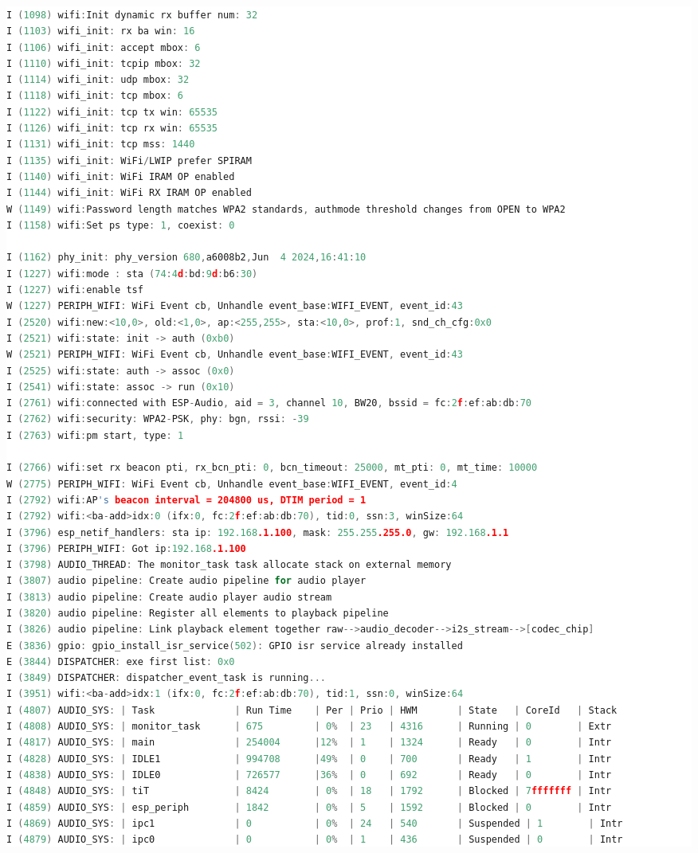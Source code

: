 ```c
I (1098) wifi:Init dynamic rx buffer num: 32
I (1103) wifi_init: rx ba win: 16
I (1106) wifi_init: accept mbox: 6
I (1110) wifi_init: tcpip mbox: 32
I (1114) wifi_init: udp mbox: 32
I (1118) wifi_init: tcp mbox: 6
I (1122) wifi_init: tcp tx win: 65535
I (1126) wifi_init: tcp rx win: 65535
I (1131) wifi_init: tcp mss: 1440
I (1135) wifi_init: WiFi/LWIP prefer SPIRAM
I (1140) wifi_init: WiFi IRAM OP enabled
I (1144) wifi_init: WiFi RX IRAM OP enabled
W (1149) wifi:Password length matches WPA2 standards, authmode threshold changes from OPEN to WPA2
I (1158) wifi:Set ps type: 1, coexist: 0

I (1162) phy_init: phy_version 680,a6008b2,Jun  4 2024,16:41:10
I (1227) wifi:mode : sta (74:4d:bd:9d:b6:30)
I (1227) wifi:enable tsf
W (1227) PERIPH_WIFI: WiFi Event cb, Unhandle event_base:WIFI_EVENT, event_id:43
I (2520) wifi:new:<10,0>, old:<1,0>, ap:<255,255>, sta:<10,0>, prof:1, snd_ch_cfg:0x0
I (2521) wifi:state: init -> auth (0xb0)
W (2521) PERIPH_WIFI: WiFi Event cb, Unhandle event_base:WIFI_EVENT, event_id:43
I (2525) wifi:state: auth -> assoc (0x0)
I (2541) wifi:state: assoc -> run (0x10)
I (2761) wifi:connected with ESP-Audio, aid = 3, channel 10, BW20, bssid = fc:2f:ef:ab:db:70
I (2762) wifi:security: WPA2-PSK, phy: bgn, rssi: -39
I (2763) wifi:pm start, type: 1

I (2766) wifi:set rx beacon pti, rx_bcn_pti: 0, bcn_timeout: 25000, mt_pti: 0, mt_time: 10000
W (2775) PERIPH_WIFI: WiFi Event cb, Unhandle event_base:WIFI_EVENT, event_id:4
I (2792) wifi:AP's beacon interval = 204800 us, DTIM period = 1
I (2792) wifi:<ba-add>idx:0 (ifx:0, fc:2f:ef:ab:db:70), tid:0, ssn:3, winSize:64
I (3796) esp_netif_handlers: sta ip: 192.168.1.100, mask: 255.255.255.0, gw: 192.168.1.1
I (3796) PERIPH_WIFI: Got ip:192.168.1.100
I (3798) AUDIO_THREAD: The monitor_task task allocate stack on external memory
I (3807) audio pipeline: Create audio pipeline for audio player
I (3813) audio pipeline: Create audio player audio stream
I (3820) audio pipeline: Register all elements to playback pipeline
I (3826) audio pipeline: Link playback element together raw-->audio_decoder-->i2s_stream-->[codec_chip]
E (3836) gpio: gpio_install_isr_service(502): GPIO isr service already installed
E (3844) DISPATCHER: exe first list: 0x0
I (3849) DISPATCHER: dispatcher_event_task is running...
I (3951) wifi:<ba-add>idx:1 (ifx:0, fc:2f:ef:ab:db:70), tid:1, ssn:0, winSize:64
I (4807) AUDIO_SYS: | Task              | Run Time    | Per | Prio | HWM       | State   | CoreId   | Stack
I (4808) AUDIO_SYS: | monitor_task      | 675         | 0%  | 23   | 4316      | Running | 0        | Extr
I (4817) AUDIO_SYS: | main              | 254004      |12%  | 1    | 1324      | Ready   | 0        | Intr
I (4828) AUDIO_SYS: | IDLE1             | 994708      |49%  | 0    | 700       | Ready   | 1        | Intr
I (4838) AUDIO_SYS: | IDLE0             | 726577      |36%  | 0    | 692       | Ready   | 0        | Intr
I (4848) AUDIO_SYS: | tiT               | 8424        | 0%  | 18   | 1792      | Blocked | 7fffffff | Intr
I (4859) AUDIO_SYS: | esp_periph        | 1842        | 0%  | 5    | 1592      | Blocked | 0        | Intr
I (4869) AUDIO_SYS: | ipc1              | 0           | 0%  | 24   | 540       | Suspended | 1        | Intr
I (4879) AUDIO_SYS: | ipc0              | 0           | 0%  | 1    | 436       | Suspended | 0        | Intr
```